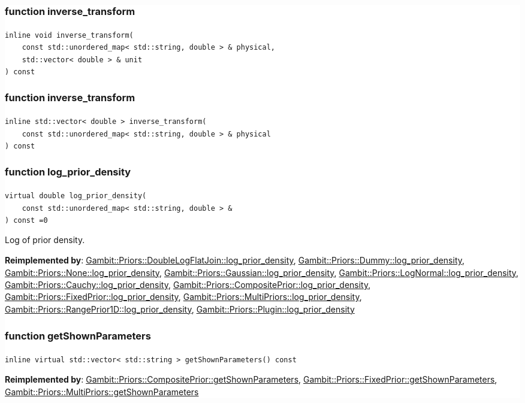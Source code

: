 
### function inverse_transform

```
inline void inverse_transform(
    const std::unordered_map< std::string, double > & physical,
    std::vector< double > & unit
) const
```


### function inverse_transform

```
inline std::vector< double > inverse_transform(
    const std::unordered_map< std::string, double > & physical
) const
```


### function log_prior_density

```
virtual double log_prior_density(
    const std::unordered_map< std::string, double > & 
) const =0
```

Log of prior density. 

**Reimplemented by**: [Gambit::Priors::DoubleLogFlatJoin::log_prior_density](/documentation/code/classes/classgambit_1_1priors_1_1doublelogflatjoin/#function-log-prior-density), [Gambit::Priors::Dummy::log_prior_density](/documentation/code/classes/classgambit_1_1priors_1_1dummy/#function-log-prior-density), [Gambit::Priors::None::log_prior_density](/documentation/code/classes/classgambit_1_1priors_1_1none/#function-log-prior-density), [Gambit::Priors::Gaussian::log_prior_density](/documentation/code/classes/classgambit_1_1priors_1_1gaussian/#function-log-prior-density), [Gambit::Priors::LogNormal::log_prior_density](/documentation/code/classes/classgambit_1_1priors_1_1lognormal/#function-log-prior-density), [Gambit::Priors::Cauchy::log_prior_density](/documentation/code/classes/classgambit_1_1priors_1_1cauchy/#function-log-prior-density), [Gambit::Priors::CompositePrior::log_prior_density](/documentation/code/classes/classgambit_1_1priors_1_1compositeprior/#function-log-prior-density), [Gambit::Priors::FixedPrior::log_prior_density](/documentation/code/classes/classgambit_1_1priors_1_1fixedprior/#function-log-prior-density), [Gambit::Priors::MultiPriors::log_prior_density](/documentation/code/classes/classgambit_1_1priors_1_1multipriors/#function-log-prior-density), [Gambit::Priors::RangePrior1D::log_prior_density](/documentation/code/classes/classgambit_1_1priors_1_1rangeprior1d/#function-log-prior-density), [Gambit::Priors::Plugin::log_prior_density](/documentation/code/classes/classgambit_1_1priors_1_1plugin/#function-log-prior-density)


### function getShownParameters

```
inline virtual std::vector< std::string > getShownParameters() const
```


**Reimplemented by**: [Gambit::Priors::CompositePrior::getShownParameters](/documentation/code/classes/classgambit_1_1priors_1_1compositeprior/#function-getshownparameters), [Gambit::Priors::FixedPrior::getShownParameters](/documentation/code/classes/classgambit_1_1priors_1_1fixedprior/#function-getshownparameters), [Gambit::Priors::MultiPriors::getShownParameters](/documentation/code/classes/classgambit_1_1priors_1_1multipriors/#function-getshownparameters)
